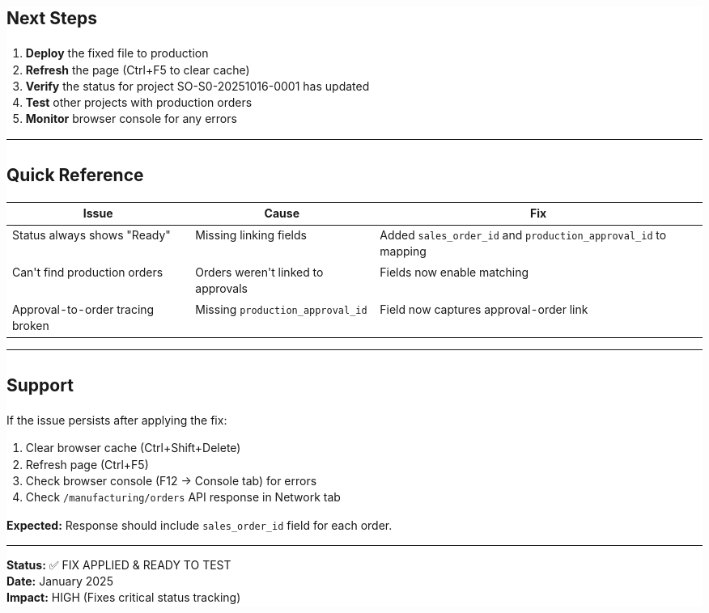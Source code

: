 
## Next Steps

1. **Deploy** the fixed file to production
2. **Refresh** the page (Ctrl+F5 to clear cache)
3. **Verify** the status for project SO-S0-20251016-0001 has updated
4. **Test** other projects with production orders
5. **Monitor** browser console for any errors

---

## Quick Reference

| Issue | Cause | Fix |
|-------|-------|-----|
| Status always shows "Ready" | Missing linking fields | Added `sales_order_id` and `production_approval_id` to mapping |
| Can't find production orders | Orders weren't linked to approvals | Fields now enable matching |
| Approval-to-order tracing broken | Missing `production_approval_id` | Field now captures approval-order link |

---

## Support

If the issue persists after applying the fix:
1. Clear browser cache (Ctrl+Shift+Delete)
2. Refresh page (Ctrl+F5)
3. Check browser console (F12 → Console tab) for errors
4. Check `/manufacturing/orders` API response in Network tab

**Expected:** Response should include `sales_order_id` field for each order.

---

**Status:** ✅ FIX APPLIED & READY TO TEST  
**Date:** January 2025  
**Impact:** HIGH (Fixes critical status tracking)

